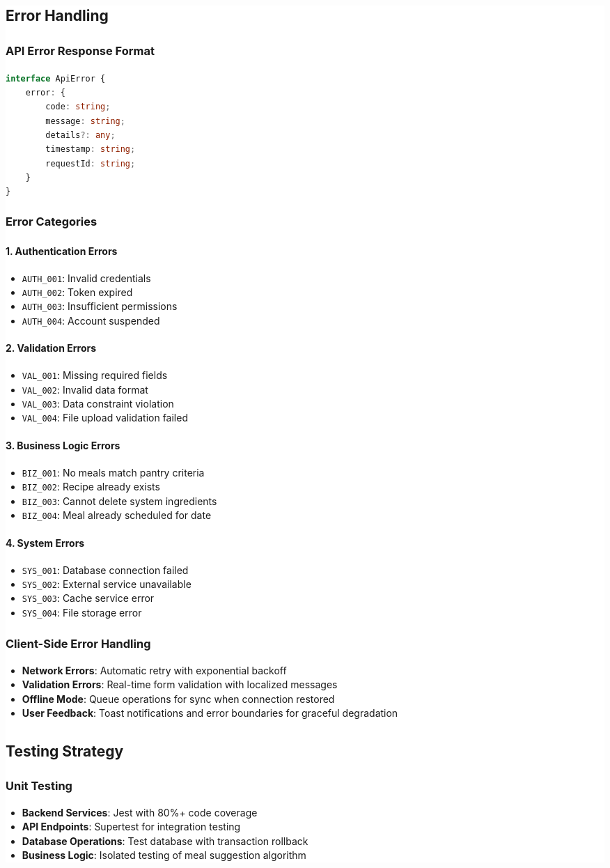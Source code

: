 ## Error Handling

### API Error Response Format
```typescript
interface ApiError {
    error: {
        code: string;
        message: string;
        details?: any;
        timestamp: string;
        requestId: string;
    }
}
```

### Error Categories

#### 1. Authentication Errors
- `AUTH_001`: Invalid credentials
- `AUTH_002`: Token expired
- `AUTH_003`: Insufficient permissions
- `AUTH_004`: Account suspended

#### 2. Validation Errors
- `VAL_001`: Missing required fields
- `VAL_002`: Invalid data format
- `VAL_003`: Data constraint violation
- `VAL_004`: File upload validation failed

#### 3. Business Logic Errors
- `BIZ_001`: No meals match pantry criteria
- `BIZ_002`: Recipe already exists
- `BIZ_003`: Cannot delete system ingredients
- `BIZ_004`: Meal already scheduled for date

#### 4. System Errors
- `SYS_001`: Database connection failed
- `SYS_002`: External service unavailable
- `SYS_003`: Cache service error
- `SYS_004`: File storage error

### Client-Side Error Handling
- **Network Errors**: Automatic retry with exponential backoff
- **Validation Errors**: Real-time form validation with localized messages
- **Offline Mode**: Queue operations for sync when connection restored
- **User Feedback**: Toast notifications and error boundaries for graceful degradation

## Testing Strategy

### Unit Testing
- **Backend Services**: Jest with 80%+ code coverage
- **API Endpoints**: Supertest for integration testing
- **Database Operations**: Test database with transaction rollback
- **Business Logic**: Isolated testing of meal suggestion algorithm
